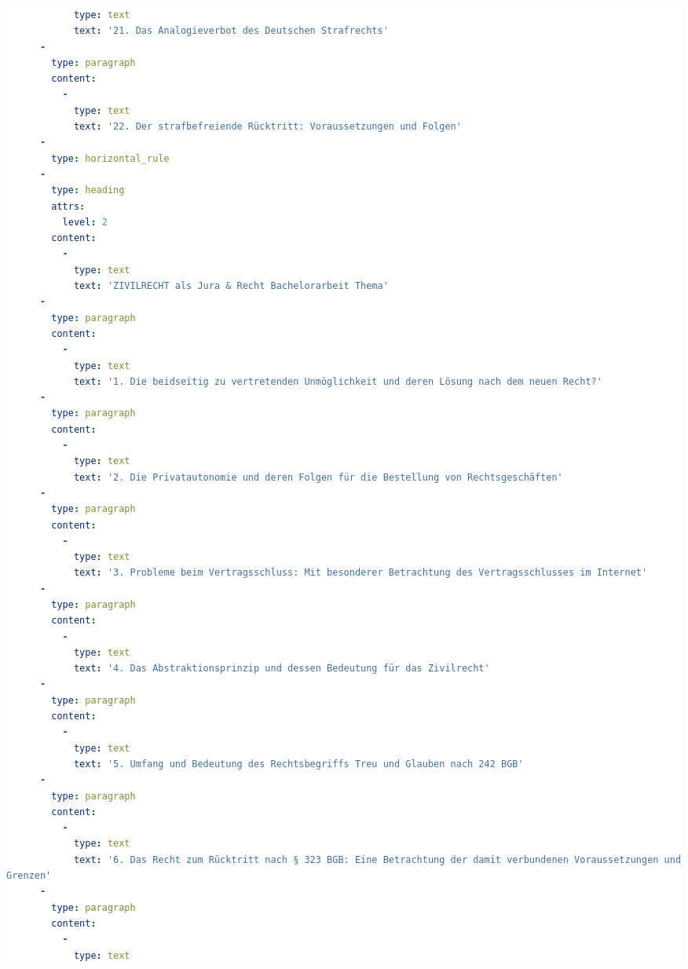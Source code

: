```yaml
            type: text
            text: '21. Das Analogieverbot des Deutschen Strafrechts'
      -
        type: paragraph
        content:
          -
            type: text
            text: '22. Der strafbefreiende Rücktritt: Voraussetzungen und Folgen'
      -
        type: horizontal_rule
      -
        type: heading
        attrs:
          level: 2
        content:
          -
            type: text
            text: 'ZIVILRECHT als Jura & Recht Bachelorarbeit Thema'
      -
        type: paragraph
        content:
          -
            type: text
            text: '1. Die beidseitig zu vertretenden Unmöglichkeit und deren Lösung nach dem neuen Recht?'
      -
        type: paragraph
        content:
          -
            type: text
            text: '2. Die Privatautonomie und deren Folgen für die Bestellung von Rechtsgeschäften'
      -
        type: paragraph
        content:
          -
            type: text
            text: '3. Probleme beim Vertragsschluss: Mit besonderer Betrachtung des Vertragsschlusses im Internet'
      -
        type: paragraph
        content:
          -
            type: text
            text: '4. Das Abstraktionsprinzip und dessen Bedeutung für das Zivilrecht'
      -
        type: paragraph
        content:
          -
            type: text
            text: '5. Umfang und Bedeutung des Rechtsbegriffs Treu und Glauben nach 242 BGB'
      -
        type: paragraph
        content:
          -
            type: text
            text: '6. Das Recht zum Rücktritt nach § 323 BGB: Eine Betrachtung der damit verbundenen Voraussetzungen und Grenzen'
      -
        type: paragraph
        content:
          -
            type: text
```